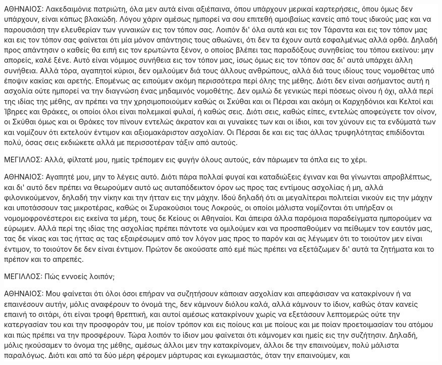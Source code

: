 ΑΘΗΝΑΙΟΣ:
Λακεδαιμόνιε πατριώτη, όλα μεν αυτά είναι αξιέπαινα, όπου
υπάρχουν μερικαί καρτερήσεις, όπου όμως δεν υπάρχουν, είναι κάπως
βλακώδη. Λόγου χάριν αμέσως ημπορεί να σου επιτεθή αμοιβαίως κανείς
από τους ιδικούς μας και να παρουσιάση την ελευθερίαν των γυναικών
εις τον τόπον σας. Λοιπόν δι' όλα αυτά και εις τον Τάραντα και εις
τον τόπον μας και εις τον τόπον σας φαίνεται ότι μία μόνον
απάντησις τους αθωώνει, ότι δεν τα έχουν αυτά εσφαλμένως αλλά ορθά.
Δηλαδή προς απάντησιν ο καθείς θα ειπή εις τον ερωτώντα ξένον, ο
οποίος βλέπει τας παραδόξους συνηθείας του τόπου εκείνου: μην
απορείς, καλέ ξένε. Αυτό είναι νόμιμος συνήθεια εις τον τόπον μας,
ίσως όμως εις τον τόπον σας δι' αυτά υπάρχει άλλη συνήθεια. Αλλά
τόρα, αγαπητοί κύριοι, δεν ομιλούμεν διά τους άλλους ανθρώπους,
αλλά διά τους ιδίους τους νομοθέτας υπό έποψιν κακίας και αρετής.
Επομένως ας ειπούμεν ακόμη περισσότερα περί όλης της μέθης. Διότι
δεν είναι ασήμαντος αυτή η ασχολία ούτε ημπορεί να την διαγνώση
ένας μηδαμινός νομοθέτης. Δεν ομιλώ δε γενικώς περί πόσεως οίνου ή
όχι, αλλά περί της ιδίας της μέθης, αν πρέπει να την
χρησιμοποιούμεν καθώς οι Σκύθαι και οι Πέρσαι και ακόμη οι
Καρχηδόνιοι και Κελτοί και Ίβηρες και Θράκες, οι οποίοι όλοι είναι
πολεμικαί φυλαί, ή καθώς σεις. Διότι σεις, καθώς είπες, εντελώς
αποφεύγετε τον οίνον, οι Σκύθαι όμως και οι Θράκες τον πίνουν
εντελώς άκρατον και αι γυναίκες των και οι ίδιοι, και τον χύνουν
εις τα ενδύματά των και νομίζουν ότι εκτελούν έντιμον και
αξιομακάριστον ασχολίαν. Οι Πέρσαι δε και εις τας άλλας
τρυφηλότητας επιδίδονται πολύ, όσας σεις εκδιώκετε αλλά με
περισσοτέραν τάξιν από αυτούς.

ΜΕΓΙΛΛΟΣ:
Αλλά, φίλτατέ μου, ημείς τρέπομεν εις φυγήν όλους αυτούς,
εάν πάρωμεν τα όπλα εις το χέρι.

ΑΘΗΝΑΙΟΣ:
Αγαπητέ μου, μην το λέγεις αυτό. Διότι πάρα πολλαί φυγαί
και καταδιώξεις έγιναν και θα γίνωνται απροβλέπτως, και δι' αυτό
δεν πρέπει να θεωρούμεν αυτό ως αυταπόδεικτον όρον ως προς τας
εντίμους ασχολίας ή μη, αλλά φιλονικούμενον, δηλαδή την νίκην και
την ήτταν εις την μάχην. Ιδού δηλαδή ότι αι μεγαλίτεραι πολιτείαι
νικούν εις την μάχην και υποτάσσουν τας μικροτέρας, καθώς οι
Συρακούσιοι τους Λοκρούς, οι οποίοι μάλιστα νομίζονται ότι υπήρξαν
οι νομομοφρονέστεροι εις εκείνα τα μέρη, τους δε Κείους οι
Αθηναίοι. Και άπειρα άλλα παρόμοια παραδείγματα ημπορούμεν να
εύρωμεν. Αλλά περί της ιδίας της ασχολίας πρέπει πάντοτε να
ομιλούμεν και να προσπαθούμεν να πείθωμεν τον εαυτόν μας, τας δε
νίκας και τας ήττας ας τας εξαιρέσωμεν από τον λόγον μας προς το
παρόν και ας λέγωμεν ότι το τοιούτον μεν είναι έντιμον, το τοιούτον
δε δεν είναι έντιμον. Πρώτον δε ακούσατε από εμέ πώς πρέπει να
εξετάζωμεν δι' αυτά τα ζητήματα και το πρέπον και το απρεπές.

ΜΕΓΙΛΛΟΣ:
Πώς εννοείς λοιπόν;

ΑΘΗΝΑΙΟΣ:
Μου φαίνεται ότι όλοι όσοι επήραν να συζητήσουν κάποιαν
ασχολίαν και απεφάσισαν να κατακρίνουν ή να επαινέσουν αυτήν, μόλις
αναφέρουν το όνομά της, δεν κάμνουν διόλου καλά, αλλά κάμνουν το
ίδιον, καθώς όταν κανείς επαινή το σιτάρι, ότι είναι τροφή
θρεπτική, και αυτοί αμέσως κατακρίνουν χωρίς να εξετάσουν
λεπτομερώς ούτε την κατεργασίαν του και την προσφοράν του, με ποίον
τρόπον και εις ποίους και με ποίους και με ποίαν προετοιμασίαν του
ατόμου και πώς πρέπει να την προσφέρουν. Τώρα λοιπόν το ίδιον μου
φαίνεται ότι κάμνομεν και ημείς εις την συζήτησιν. Δηλαδή, μόλις
ηκούσαμεν το όνομα της μέθης, αμέσως άλλοι μεν την κατακρίνομεν,
άλλοι δε την επαινούμεν, πολύ μάλιστα παραλόγως. Διότι και από τα
δύο μέρη φέρομεν μάρτυρας και εγκωμιαστάς, όταν την επαινούμεν, και